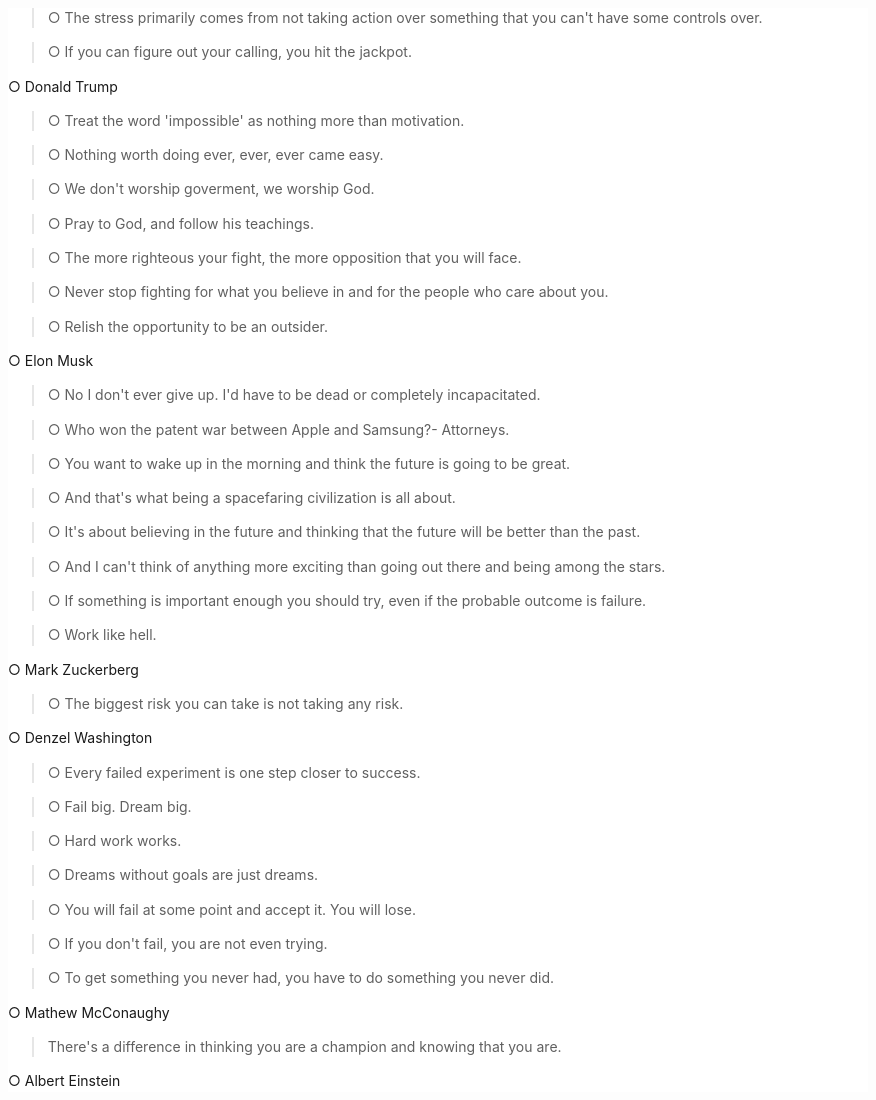 > ○ The stress primarily comes from not taking action over something that you can't have some controls over.

> ○ If you can figure out your calling, you hit the jackpot.

○ Donald Trump

> ○ Treat the word 'impossible' as nothing more than motivation.

> ○ Nothing worth doing ever, ever, ever came easy.

> ○ We don't worship goverment, we worship God.

> ○ Pray to God, and follow his teachings.

> ○ The more righteous your fight, the more opposition that you will face.

> ○ Never stop fighting for what you believe in and for the people who care about you.

> ○ Relish the opportunity to be an outsider.

○ Elon Musk

> ○ No I don't ever give up. I'd have to be dead or completely incapacitated.

> ○ Who won the patent war between Apple and Samsung?- Attorneys.

> ○ You want to wake up in the morning and think the future is going to be great.

> ○ And that's what being a spacefaring civilization is all about.

> ○ It's about believing in the future and thinking that the future will be better than the past.

> ○ And I can't think of anything more exciting than going out there and being among the stars.

> ○ If something is important enough you should try, even if the probable outcome is failure.

> ○ Work like hell.

○ Mark Zuckerberg

> ○ The biggest risk you can take is not taking any risk.

○ Denzel Washington

> ○ Every failed experiment is one step closer to success.

> ○ Fail big. Dream big.

> ○ Hard work works.

> ○ Dreams without goals are just dreams.

> ○ You will fail at some point and accept it. You will lose.

> ○ If you don't fail, you are not even trying.

> ○ To get something you never had, you have to do something you never did.

○ Mathew McConaughy

> There's a difference in thinking you are a champion and knowing that you are.

○ Albert Einstein
